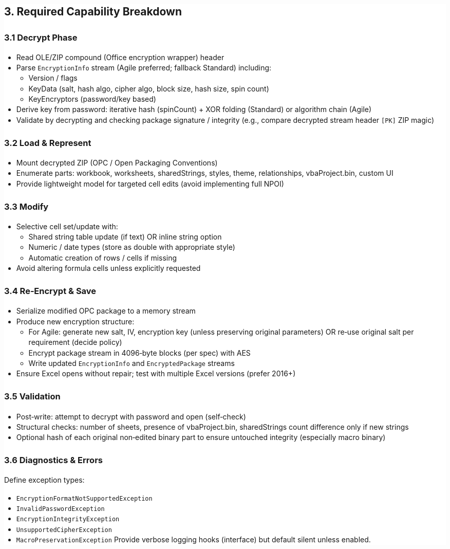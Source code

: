 ## 3. Required Capability Breakdown
### 3.1 Decrypt Phase
- Read OLE/ZIP compound (Office encryption wrapper) header
- Parse `EncryptionInfo` stream (Agile preferred; fallback Standard) including:
  - Version / flags
  - KeyData (salt, hash algo, cipher algo, block size, hash size, spin count)
  - KeyEncryptors (password/key based)
- Derive key from password: iterative hash (spinCount) + XOR folding (Standard) or algorithm chain (Agile)
- Validate by decrypting and checking package signature / integrity (e.g., compare decrypted stream header `[PK]` ZIP magic)

### 3.2 Load & Represent
- Mount decrypted ZIP (OPC / Open Packaging Conventions)
- Enumerate parts: workbook, worksheets, sharedStrings, styles, theme, relationships, vbaProject.bin, custom UI
- Provide lightweight model for targeted cell edits (avoid implementing full NPOI)

### 3.3 Modify
- Selective cell set/update with:
  - Shared string table update (if text) OR inline string option
  - Numeric / date types (store as double with appropriate style) 
  - Automatic creation of rows / cells if missing
- Avoid altering formula cells unless explicitly requested

### 3.4 Re‑Encrypt & Save
- Serialize modified OPC package to a memory stream
- Produce new encryption structure:
  - For Agile: generate new salt, IV, encryption key (unless preserving original parameters) OR re‑use original salt per requirement (decide policy)
  - Encrypt package stream in 4096‑byte blocks (per spec) with AES
  - Write updated `EncryptionInfo` and `EncryptedPackage` streams
- Ensure Excel opens without repair; test with multiple Excel versions (prefer 2016+)

### 3.5 Validation
- Post‑write: attempt to decrypt with password and open (self‑check)
- Structural checks: number of sheets, presence of vbaProject.bin, sharedStrings count difference only if new strings
- Optional hash of each original non‑edited binary part to ensure untouched integrity (especially macro binary)

### 3.6 Diagnostics & Errors
Define exception types:
- `EncryptionFormatNotSupportedException`
- `InvalidPasswordException`
- `EncryptionIntegrityException`
- `UnsupportedCipherException`
- `MacroPreservationException`
Provide verbose logging hooks (interface) but default silent unless enabled.
